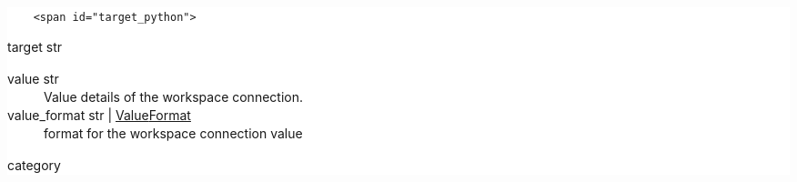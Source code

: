         <span id="target_python">
<a data-swiftype-name="resource-property" data-swiftype-type="text" href="#target_python" style="color: inherit; text-decoration: inherit;">target</a>
</span>
        <span class="property-indicator"></span>
        <span class="property-type">str</span>
    </dt>
    <dd></dd><dt class="property-optional"
            title="Optional">
        <span id="value_python">
<a data-swiftype-name="resource-property" data-swiftype-type="text" href="#value_python" style="color: inherit; text-decoration: inherit;">value</a>
</span>
        <span class="property-indicator"></span>
        <span class="property-type">str</span>
    </dt>
    <dd>Value details of the workspace connection.</dd><dt class="property-optional"
            title="Optional">
        <span id="value_format_python">
<a data-swiftype-name="resource-property" data-swiftype-type="text" href="#value_format_python" style="color: inherit; text-decoration: inherit;">value_<wbr>format</a>
</span>
        <span class="property-indicator"></span>
        <span class="property-type">str | <a href="#valueformat">Value<wbr>Format</a></span>
    </dt>
    <dd>format for the workspace connection value</dd></dl>
</pulumi-choosable>
</div>

<div>
<pulumi-choosable type="language" values="yaml">
<dl class="resources-properties"><dt class="property-optional"
            title="Optional">
        <span id="category_yaml">
<a data-swiftype-name="resource-property" data-swiftype-type="text" href="#category_yaml" style="color: inherit; text-decoration: inherit;">category</a>
</span>
        <span class="property-indicator"></span>